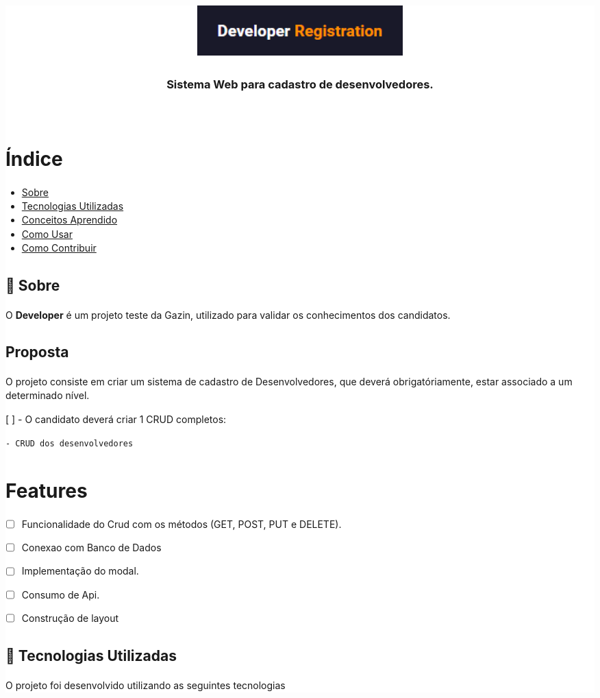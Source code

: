 
<h3 align="center">
    <img alt="Logo" title="#logo" width="300px" src="./.github/icon.png">
    <br><br>
    <b> Sistema Web para cadastro de desenvolvedores.</b>  
    <br>
</h3>
<br>

# Índice

- [Sobre](#sobre)
- [Tecnologias Utilizadas](#tecnologias-utilizadas)
- [Conceitos Aprendido](#conceito-aprendido)
- [Como Usar](#como-usar)
- [Como Contribuir](#como-contribuir)


## :bookmark: Sobre
O <strong>Developer</strong> é um projeto teste da Gazin, utilizado para validar os conhecimentos dos candidatos.

## Proposta

O projeto consiste em criar um sistema de cadastro de Desenvolvedores, que deverá obrigatóriamente, estar
associado a um determinado nível.

[ ] - O candidato deverá criar  1 CRUD completos: 

```
- CRUD dos desenvolvedores
```

# Features

 - [ ] Funcionalidade do Crud com os métodos (​GET​, ​POST​, ​PUT​ e ​DELETE​). 
 - [ ] Conexao com Banco de Dados
 - [ ] Implementação do modal.
 - [ ] Consumo de Api.
 - [ ] Construção de layout


<a id="tecnologias-utilizadas"></a>

## :rocket: Tecnologias Utilizadas

O projeto foi desenvolvido utilizando as seguintes tecnologias
